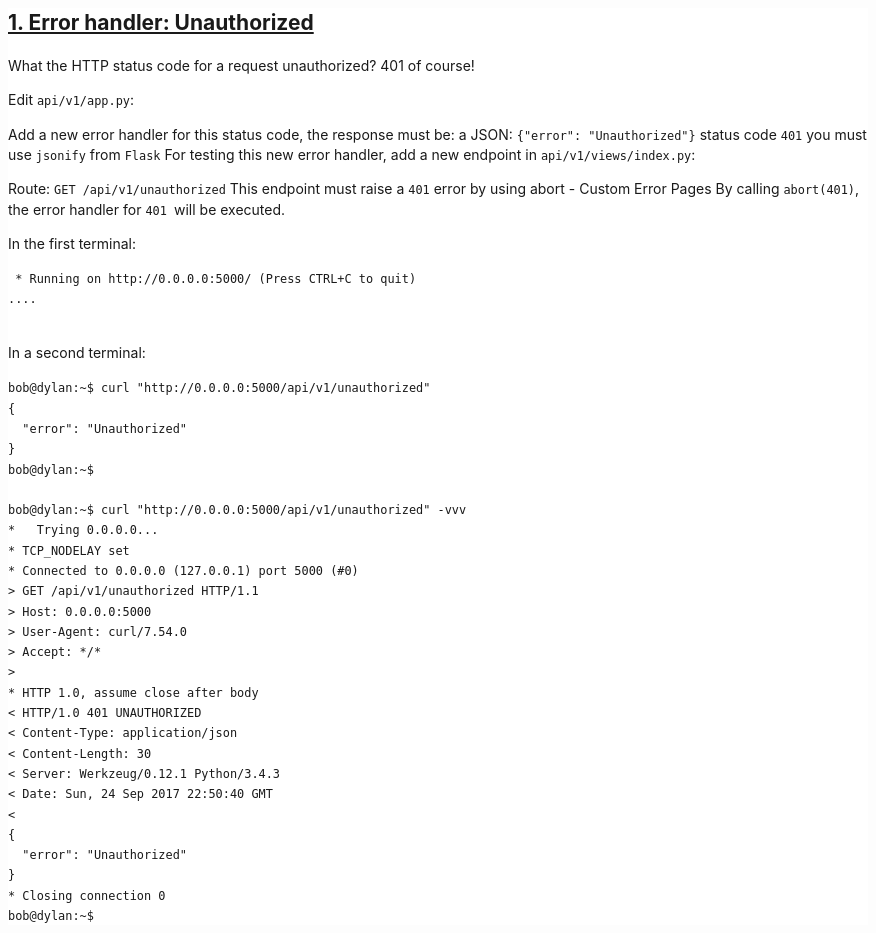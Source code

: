 #

## [1. Error handler: Unauthorized](./api/v1/app.py)<br>

What the HTTP status code for a request unauthorized? 401 of course!

Edit `api/v1/app.py`:

Add a new error handler for this status code, the response must be:
a JSON: `{"error": "Unauthorized"}`
status code `401`
you must use `jsonify` from `Flask`
For testing this new error handler, add a new endpoint in `api/v1/views/index.py`:

Route: `GET /api/v1/unauthorized`
This endpoint must raise a `401` error by using abort - Custom Error Pages
By calling `abort(401)`, the error handler for `401 `will be executed.

In the first terminal:

```bob@dylan:~$ API_HOST=0.0.0.0 API_PORT=5000 python3 -m api.v1.app
 * Running on http://0.0.0.0:5000/ (Press CTRL+C to quit)
....
```

<br>
In a second terminal:

```
bob@dylan:~$ curl "http://0.0.0.0:5000/api/v1/unauthorized"
{
  "error": "Unauthorized"
}
bob@dylan:~$

bob@dylan:~$ curl "http://0.0.0.0:5000/api/v1/unauthorized" -vvv
*   Trying 0.0.0.0...
* TCP_NODELAY set
* Connected to 0.0.0.0 (127.0.0.1) port 5000 (#0)
> GET /api/v1/unauthorized HTTP/1.1
> Host: 0.0.0.0:5000
> User-Agent: curl/7.54.0
> Accept: */*
>
* HTTP 1.0, assume close after body
< HTTP/1.0 401 UNAUTHORIZED
< Content-Type: application/json
< Content-Length: 30
< Server: Werkzeug/0.12.1 Python/3.4.3
< Date: Sun, 24 Sep 2017 22:50:40 GMT
<
{
  "error": "Unauthorized"
}
* Closing connection 0
bob@dylan:~$
```
